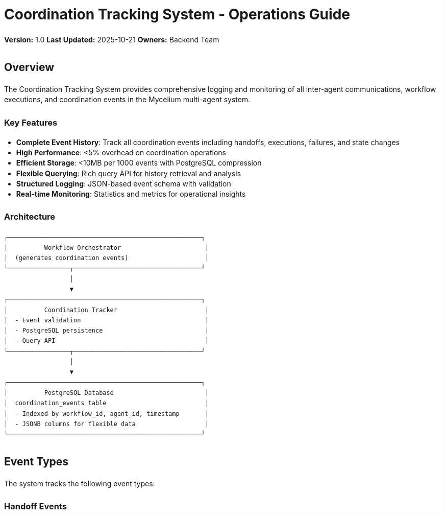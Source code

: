 # Coordination Tracking System - Operations Guide

**Version:** 1.0 **Last Updated:** 2025-10-21 **Owners:** Backend Team

## Overview

The Coordination Tracking System provides comprehensive logging and monitoring of all inter-agent communications,
workflow executions, and coordination events in the Mycelium multi-agent system.

### Key Features

- **Complete Event History**: Track all coordination events including handoffs, executions, failures, and state changes
- **High Performance**: \<5% overhead on coordination operations
- **Efficient Storage**: \<10MB per 1000 events with PostgreSQL compression
- **Flexible Querying**: Rich query API for history retrieval and analysis
- **Structured Logging**: JSON-based event schema with validation
- **Real-time Monitoring**: Statistics and metrics for operational insights

### Architecture

```
┌─────────────────────────────────────────────────────┐
│          Workflow Orchestrator                       │
│  (generates coordination events)                     │
└─────────────────┬───────────────────────────────────┘
                  │
                  ▼
┌─────────────────────────────────────────────────────┐
│          Coordination Tracker                        │
│  - Event validation                                  │
│  - PostgreSQL persistence                            │
│  - Query API                                         │
└─────────────────┬───────────────────────────────────┘
                  │
                  ▼
┌─────────────────────────────────────────────────────┐
│          PostgreSQL Database                         │
│  coordination_events table                           │
│  - Indexed by workflow_id, agent_id, timestamp       │
│  - JSONB columns for flexible data                   │
└─────────────────────────────────────────────────────┘
```

## Event Types

The system tracks the following event types:

### Handoff Events
